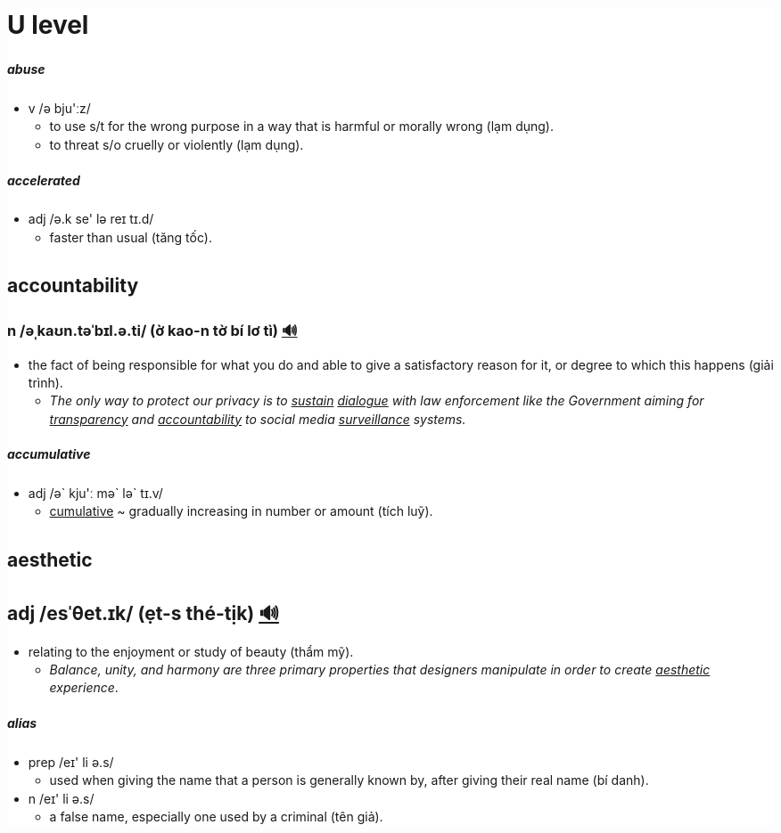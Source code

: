# U level

##### abuse

- v /ə bju'ːz/
    - to use s/t for the wrong purpose in a way that is harmful or morally wrong (lạm dụng).
    - to threat s/o cruelly or violently (lạm dụng).

##### accelerated

- adj /ə.k se' lə reɪ tɪ.d/
    - faster than usual (tăng tốc).

## accountability

### n /əˌkaʊn.təˈbɪl.ə.ti/ (ờ kao-n tờ bí lơ tì) [🔊](https://dictionary.cambridge.org/media/english/uk_pron/u/uka/ukacc/ukacces029.mp3)

- the fact of being responsible for what you do and able to give a satisfactory reason for it, or degree to which this
  happens (giải trình).
    - *The only way to protect our privacy is to [sustain](c.md#sustain) [dialogue](c.md#dialogue) with law enforcement
      like the Government aiming for [transparency](u.md#transparency) and [accountability](u.md#accountability) to
      social media [surveillance](u.md#surveillance) systems.*

##### accumulative

- adj /ə\` kju'ː mə\` lə` tɪ.v/
    - [cumulative](u.md#cumulative) ~ gradually increasing in number or amount (tích luỹ).

## aesthetic

## adj /esˈθet.ɪk/ (ẹt-s thé-tịk) [🔊](https://dictionary.cambridge.org/media/english/uk_pron/u/uka/ukaer/ukaerog009.mp3)

- relating to the enjoyment or study of beauty (thẩm mỹ).
    - *Balance, unity, and harmony are three primary properties that designers manipulate in order to
      create [aesthetic](u.md#aesthetic) experience*.

##### alias

- prep /eɪ' li ə.s/
    - used when giving the name that a person is generally known by, after giving their real name (bí danh).
- n /eɪ' li ə.s/
    - a false name, especially one used by a criminal (tên giả).
